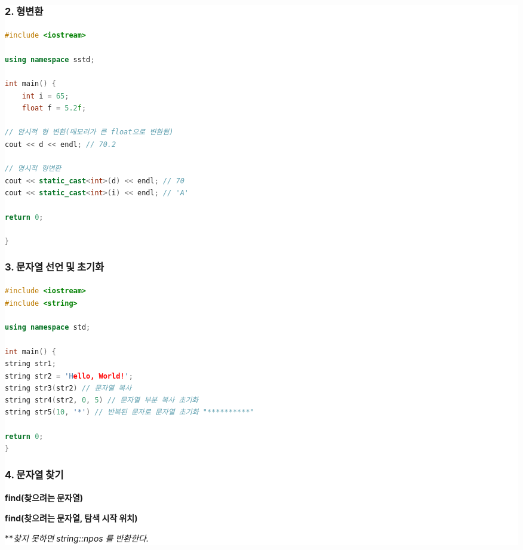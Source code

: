 
### 2. 형변환

```cpp
#include <iostream>

using namespace sstd;

int main() {
	int i = 65;
	float f = 5.2f;

// 암시적 형 변환(메모리가 큰 float으로 변환됨)
cout << d << endl; // 70.2

// 명시적 형변환
cout << static_cast<int>(d) << endl; // 70
cout << static_cast<int>(i) << endl; // 'A'

return 0;

}
```

### 3. 문자열 선언 및 초기화

```cpp
#include <iostream>
#include <string>

using namespace std;

int main() {
string str1;
string str2 = 'Hello, World!';
string str3(str2) // 문자열 복사
string str4(str2, 0, 5) // 문자열 부분 복사 초기화
string str5(10, '*') // 반복된 문자로 문자열 초기화 "**********"

return 0;
}


```

### 4. 문자열 찾기

**find(찾으려는 문자열)**

**find(찾으려는 문자열, 탐색 시작 위치)**

***찾지 못하면 string::npos 를 반환한다.*

